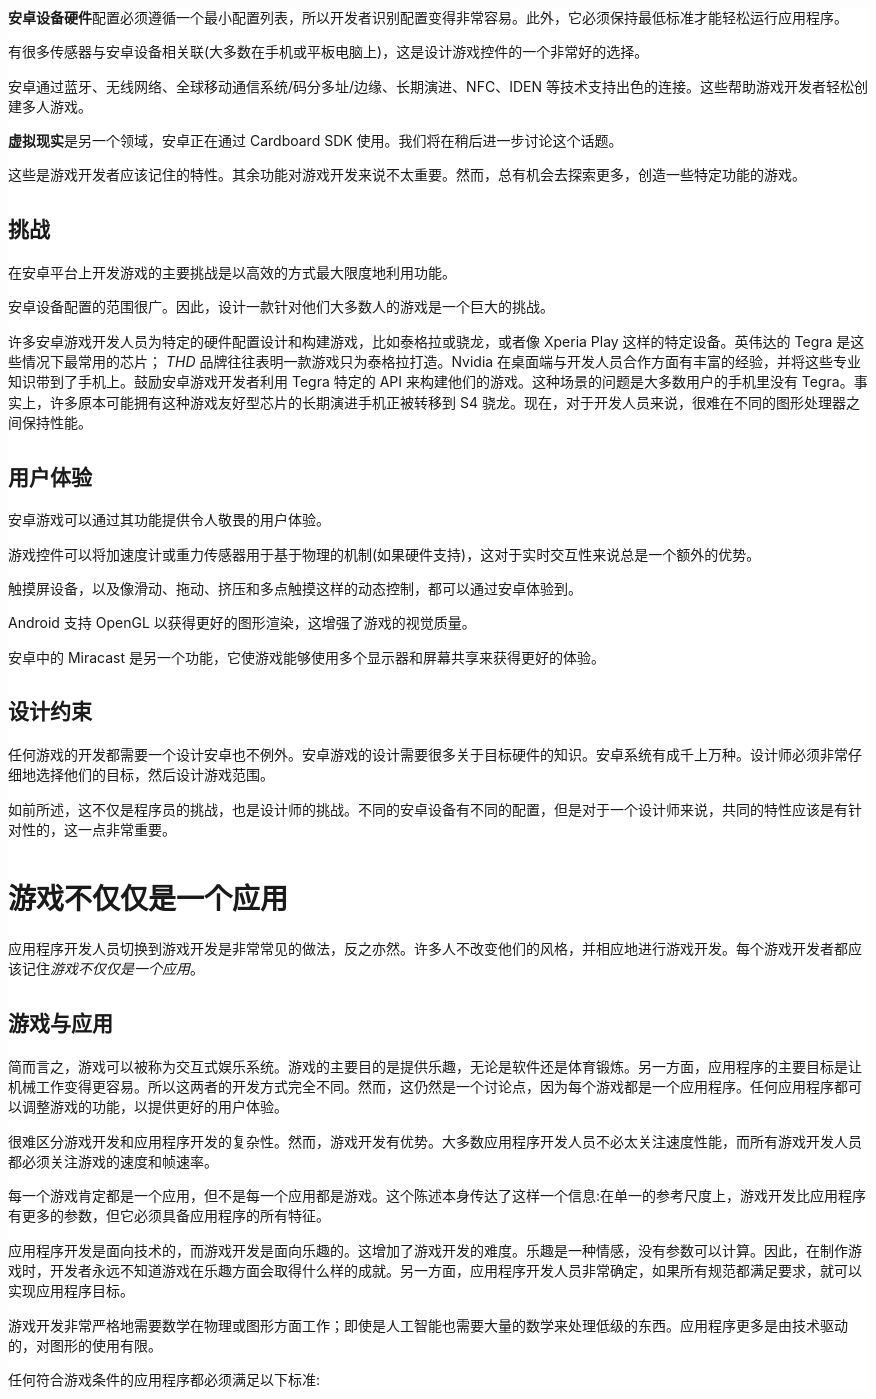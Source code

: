 **安卓设备硬件**配置必须遵循一个最小配置列表，所以开发者识别配置变得非常容易。此外，它必须保持最低标准才能轻松运行应用程序。

有很多传感器与安卓设备相关联(大多数在手机或平板电脑上)，这是设计游戏控件的一个非常好的选择。

安卓通过蓝牙、无线网络、全球移动通信系统/码分多址/边缘、长期演进、NFC、IDEN 等技术支持出色的连接。这些帮助游戏开发者轻松创建多人游戏。

**虚拟现实**是另一个领域，安卓正在通过 Cardboard SDK 使用。我们将在稍后进一步讨论这个话题。

这些是游戏开发者应该记住的特性。其余功能对游戏开发来说不太重要。然而，总有机会去探索更多，创造一些特定功能的游戏。

## 挑战

在安卓平台上开发游戏的主要挑战是以高效的方式最大限度地利用功能。

安卓设备配置的范围很广。因此，设计一款针对他们大多数人的游戏是一个巨大的挑战。

许多安卓游戏开发人员为特定的硬件配置设计和构建游戏，比如泰格拉或骁龙，或者像 Xperia Play 这样的特定设备。英伟达的 Tegra 是这些情况下最常用的芯片； *THD* 品牌往往表明一款游戏只为泰格拉打造。Nvidia 在桌面端与开发人员合作方面有丰富的经验，并将这些专业知识带到了手机上。鼓励安卓游戏开发者利用 Tegra 特定的 API 来构建他们的游戏。这种场景的问题是大多数用户的手机里没有 Tegra。事实上，许多原本可能拥有这种游戏友好型芯片的长期演进手机正被转移到 S4 骁龙。现在，对于开发人员来说，很难在不同的图形处理器之间保持性能。

## 用户体验

安卓游戏可以通过其功能提供令人敬畏的用户体验。

游戏控件可以将加速度计或重力传感器用于基于物理的机制(如果硬件支持)，这对于实时交互性来说总是一个额外的优势。

触摸屏设备，以及像滑动、拖动、挤压和多点触摸这样的动态控制，都可以通过安卓体验到。

Android 支持 OpenGL 以获得更好的图形渲染，这增强了游戏的视觉质量。

安卓中的 Miracast 是另一个功能，它使游戏能够使用多个显示器和屏幕共享来获得更好的体验。

## 设计约束

任何游戏的开发都需要一个设计安卓也不例外。安卓游戏的设计需要很多关于目标硬件的知识。安卓系统有成千上万种。设计师必须非常仔细地选择他们的目标，然后设计游戏范围。

如前所述，这不仅是程序员的挑战，也是设计师的挑战。不同的安卓设备有不同的配置，但是对于一个设计师来说，共同的特性应该是有针对性的，这一点非常重要。

# 游戏不仅仅是一个应用

应用程序开发人员切换到游戏开发是非常常见的做法，反之亦然。许多人不改变他们的风格，并相应地进行游戏开发。每个游戏开发者都应该记住*游戏不仅仅是一个应用*。

## 游戏与应用

简而言之，游戏可以被称为交互式娱乐系统。游戏的主要目的是提供乐趣，无论是软件还是体育锻炼。另一方面，应用程序的主要目标是让机械工作变得更容易。所以这两者的开发方式完全不同。然而，这仍然是一个讨论点，因为每个游戏都是一个应用程序。任何应用程序都可以调整游戏的功能，以提供更好的用户体验。

很难区分游戏开发和应用程序开发的复杂性。然而，游戏开发有优势。大多数应用程序开发人员不必太关注速度性能，而所有游戏开发人员都必须关注游戏的速度和帧速率。

每一个游戏肯定都是一个应用，但不是每一个应用都是游戏。这个陈述本身传达了这样一个信息:在单一的参考尺度上，游戏开发比应用程序有更多的参数，但它必须具备应用程序的所有特征。

应用程序开发是面向技术的，而游戏开发是面向乐趣的。这增加了游戏开发的难度。乐趣是一种情感，没有参数可以计算。因此，在制作游戏时，开发者永远不知道游戏在乐趣方面会取得什么样的成就。另一方面，应用程序开发人员非常确定，如果所有规范都满足要求，就可以实现应用程序目标。

游戏开发非常严格地需要数学在物理或图形方面工作；即使是人工智能也需要大量的数学来处理低级的东西。应用程序更多是由技术驱动的，对图形的使用有限。

任何符合游戏条件的应用程序都必须满足以下标准:
